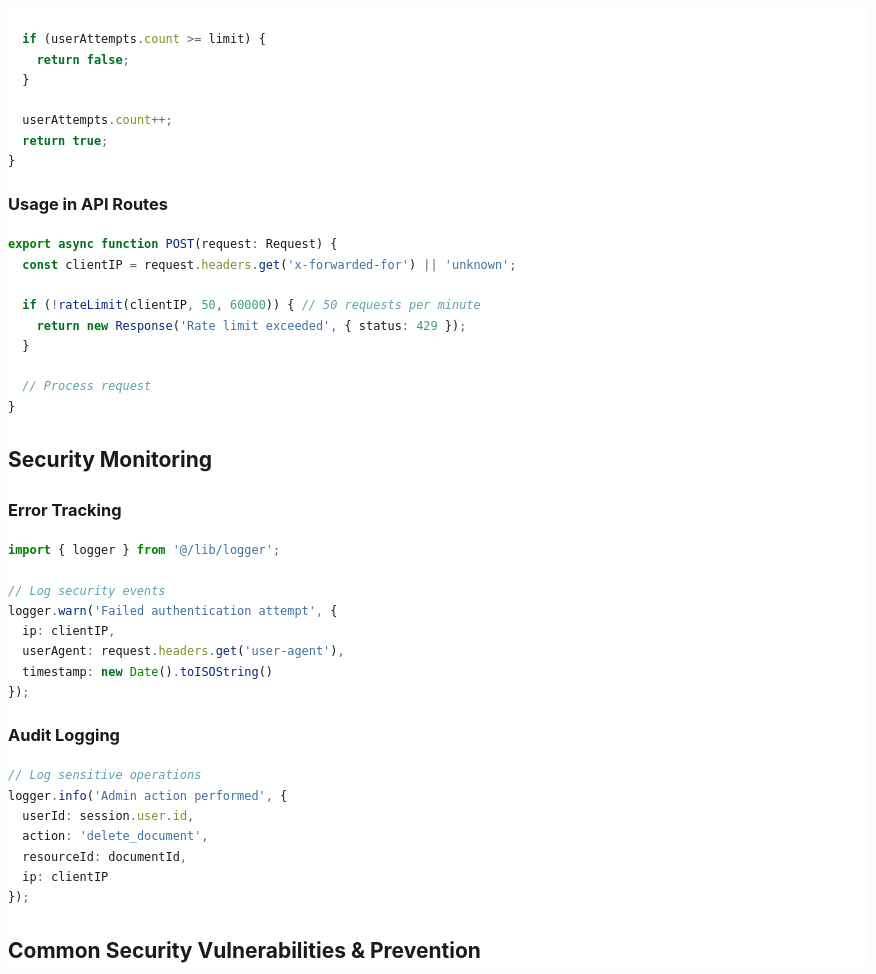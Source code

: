 ```typescript
  
  if (userAttempts.count >= limit) {
    return false;
  }
  
  userAttempts.count++;
  return true;
}
```

### Usage in API Routes
```typescript
export async function POST(request: Request) {
  const clientIP = request.headers.get('x-forwarded-for') || 'unknown';
  
  if (!rateLimit(clientIP, 50, 60000)) { // 50 requests per minute
    return new Response('Rate limit exceeded', { status: 429 });
  }
  
  // Process request
}
```

## Security Monitoring

### Error Tracking
```typescript
import { logger } from '@/lib/logger';

// Log security events
logger.warn('Failed authentication attempt', {
  ip: clientIP,
  userAgent: request.headers.get('user-agent'),
  timestamp: new Date().toISOString()
});
```

### Audit Logging
```typescript
// Log sensitive operations
logger.info('Admin action performed', {
  userId: session.user.id,
  action: 'delete_document',
  resourceId: documentId,
  ip: clientIP
});
```

## Common Security Vulnerabilities & Prevention
